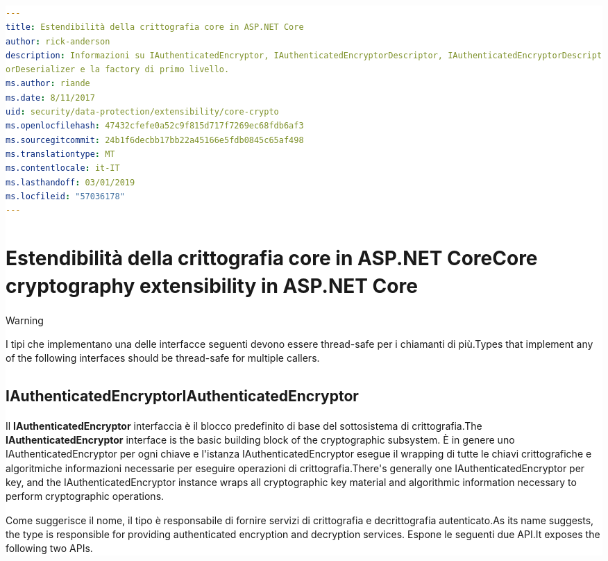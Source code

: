 ```yaml
---
title: Estendibilità della crittografia core in ASP.NET Core
author: rick-anderson
description: Informazioni su IAuthenticatedEncryptor, IAuthenticatedEncryptorDescriptor, IAuthenticatedEncryptorDescriptorDeserializer e la factory di primo livello.
ms.author: riande
ms.date: 8/11/2017
uid: security/data-protection/extensibility/core-crypto
ms.openlocfilehash: 47432cfefe0a52c9f815d717f7269ec68fdb6af3
ms.sourcegitcommit: 24b1f6decbb17bb22a45166e5fdb0845c65af498
ms.translationtype: MT
ms.contentlocale: it-IT
ms.lasthandoff: 03/01/2019
ms.locfileid: "57036178"
---
```

# <a name="core-cryptography-extensibility-in-aspnet-core"></a><span data-ttu-id="1dae8-103">Estendibilità della crittografia core in ASP.NET Core</span><span class="sxs-lookup"><span data-stu-id="1dae8-103">Core cryptography extensibility in ASP.NET Core</span></span>

<a name="data-protection-extensibility-core-crypto"></a>

>[!WARNING]
> <span data-ttu-id="1dae8-104">I tipi che implementano una delle interfacce seguenti devono essere thread-safe per i chiamanti di più.</span><span class="sxs-lookup"><span data-stu-id="1dae8-104">Types that implement any of the following interfaces should be thread-safe for multiple callers.</span></span>

<a name="data-protection-extensibility-core-crypto-iauthenticatedencryptor"></a>

## <a name="iauthenticatedencryptor"></a><span data-ttu-id="1dae8-105">IAuthenticatedEncryptor</span><span class="sxs-lookup"><span data-stu-id="1dae8-105">IAuthenticatedEncryptor</span></span>

<span data-ttu-id="1dae8-106">Il **IAuthenticatedEncryptor** interfaccia è il blocco predefinito di base del sottosistema di crittografia.</span><span class="sxs-lookup"><span data-stu-id="1dae8-106">The **IAuthenticatedEncryptor** interface is the basic building block of the cryptographic subsystem.</span></span> <span data-ttu-id="1dae8-107">È in genere uno IAuthenticatedEncryptor per ogni chiave e l'istanza IAuthenticatedEncryptor esegue il wrapping di tutte le chiavi crittografiche e algoritmiche informazioni necessarie per eseguire operazioni di crittografia.</span><span class="sxs-lookup"><span data-stu-id="1dae8-107">There's generally one IAuthenticatedEncryptor per key, and the IAuthenticatedEncryptor instance wraps all cryptographic key material and algorithmic information necessary to perform cryptographic operations.</span></span>

<span data-ttu-id="1dae8-108">Come suggerisce il nome, il tipo è responsabile di fornire servizi di crittografia e decrittografia autenticato.</span><span class="sxs-lookup"><span data-stu-id="1dae8-108">As its name suggests, the type is responsible for providing authenticated encryption and decryption services.</span></span> <span data-ttu-id="1dae8-109">Espone le seguenti due API.</span><span class="sxs-lookup"><span data-stu-id="1dae8-109">It exposes the following two APIs.</span></span>
